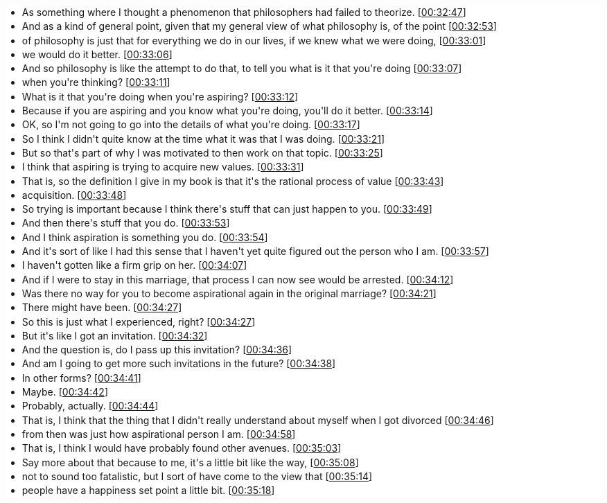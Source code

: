 *  As something where I thought a phenomenon that philosophers had failed to theorize. [[00:32:47](https://www.youtube.com/watch?v=vHBlMv2_Rm4&t=1967.5s)]
*  And as a kind of general point, given that my general view of what philosophy is, of the point [[00:32:53](https://www.youtube.com/watch?v=vHBlMv2_Rm4&t=1973.1799999999998s)]
*  of philosophy is just that for everything we do in our lives, if we knew what we were doing, [[00:33:01](https://www.youtube.com/watch?v=vHBlMv2_Rm4&t=1981.02s)]
*  we would do it better. [[00:33:06](https://www.youtube.com/watch?v=vHBlMv2_Rm4&t=1986.54s)]
*  And so philosophy is like the attempt to do that, to tell you what is it that you're doing [[00:33:07](https://www.youtube.com/watch?v=vHBlMv2_Rm4&t=1987.58s)]
*  when you're thinking? [[00:33:11](https://www.youtube.com/watch?v=vHBlMv2_Rm4&t=1991.6599999999999s)]
*  What is it that you're doing when you're aspiring? [[00:33:12](https://www.youtube.com/watch?v=vHBlMv2_Rm4&t=1992.3s)]
*  Because if you are aspiring and you know what you're doing, you'll do it better. [[00:33:14](https://www.youtube.com/watch?v=vHBlMv2_Rm4&t=1994.06s)]
*  OK, so I'm not going to go into the details of what you're doing. [[00:33:17](https://www.youtube.com/watch?v=vHBlMv2_Rm4&t=1997.26s)]
*  So I think I didn't quite know at the time what it was that I was doing. [[00:33:21](https://www.youtube.com/watch?v=vHBlMv2_Rm4&t=2001.26s)]
*  But so that's part of why I was motivated to then work on that topic. [[00:33:25](https://www.youtube.com/watch?v=vHBlMv2_Rm4&t=2005.82s)]
*  I think that aspiring is trying to acquire new values. [[00:33:31](https://www.youtube.com/watch?v=vHBlMv2_Rm4&t=2011.18s)]
*  That is, so the definition I give in my book is that it's the rational process of value [[00:33:43](https://www.youtube.com/watch?v=vHBlMv2_Rm4&t=2023.66s)]
*  acquisition. [[00:33:48](https://www.youtube.com/watch?v=vHBlMv2_Rm4&t=2028.7s)]
*  So trying is important because I think there's stuff that can just happen to you. [[00:33:49](https://www.youtube.com/watch?v=vHBlMv2_Rm4&t=2029.18s)]
*  And then there's stuff that you do. [[00:33:53](https://www.youtube.com/watch?v=vHBlMv2_Rm4&t=2033.3400000000001s)]
*  And I think aspiration is something you do. [[00:33:54](https://www.youtube.com/watch?v=vHBlMv2_Rm4&t=2034.46s)]
*  And it's sort of like I had this sense that I haven't yet quite figured out the person who I am. [[00:33:57](https://www.youtube.com/watch?v=vHBlMv2_Rm4&t=2037.74s)]
*  I haven't gotten like a firm grip on her. [[00:34:07](https://www.youtube.com/watch?v=vHBlMv2_Rm4&t=2047.5800000000002s)]
*  And if I were to stay in this marriage, that process I can now see would be arrested. [[00:34:12](https://www.youtube.com/watch?v=vHBlMv2_Rm4&t=2052.7s)]
*  Was there no way for you to become aspirational again in the original marriage? [[00:34:21](https://www.youtube.com/watch?v=vHBlMv2_Rm4&t=2061.7400000000002s)]
*  There might have been. [[00:34:27](https://www.youtube.com/watch?v=vHBlMv2_Rm4&t=2067.18s)]
*  So this is just what I experienced, right? [[00:34:27](https://www.youtube.com/watch?v=vHBlMv2_Rm4&t=2067.98s)]
*  But it's like I got an invitation. [[00:34:32](https://www.youtube.com/watch?v=vHBlMv2_Rm4&t=2072.06s)]
*  And the question is, do I pass up this invitation? [[00:34:36](https://www.youtube.com/watch?v=vHBlMv2_Rm4&t=2076.22s)]
*  And am I going to get more such invitations in the future? [[00:34:38](https://www.youtube.com/watch?v=vHBlMv2_Rm4&t=2078.78s)]
*  In other forms? [[00:34:41](https://www.youtube.com/watch?v=vHBlMv2_Rm4&t=2081.82s)]
*  Maybe. [[00:34:42](https://www.youtube.com/watch?v=vHBlMv2_Rm4&t=2082.94s)]
*  Probably, actually. [[00:34:44](https://www.youtube.com/watch?v=vHBlMv2_Rm4&t=2084.54s)]
*  That is, I think that the thing that I didn't really understand about myself when I got divorced [[00:34:46](https://www.youtube.com/watch?v=vHBlMv2_Rm4&t=2086.6200000000003s)]
*  from then was just how aspirational person I am. [[00:34:58](https://www.youtube.com/watch?v=vHBlMv2_Rm4&t=2098.1400000000003s)]
*  That is, I think I would have probably found other avenues. [[00:35:03](https://www.youtube.com/watch?v=vHBlMv2_Rm4&t=2103.7400000000002s)]
*  Say more about that because to me, it's a little bit like the way, [[00:35:08](https://www.youtube.com/watch?v=vHBlMv2_Rm4&t=2108.54s)]
*  not to sound too fatalistic, but I sort of have come to the view that [[00:35:14](https://www.youtube.com/watch?v=vHBlMv2_Rm4&t=2114.7799999999997s)]
*  people have a happiness set point a little bit. [[00:35:18](https://www.youtube.com/watch?v=vHBlMv2_Rm4&t=2118.14s)]